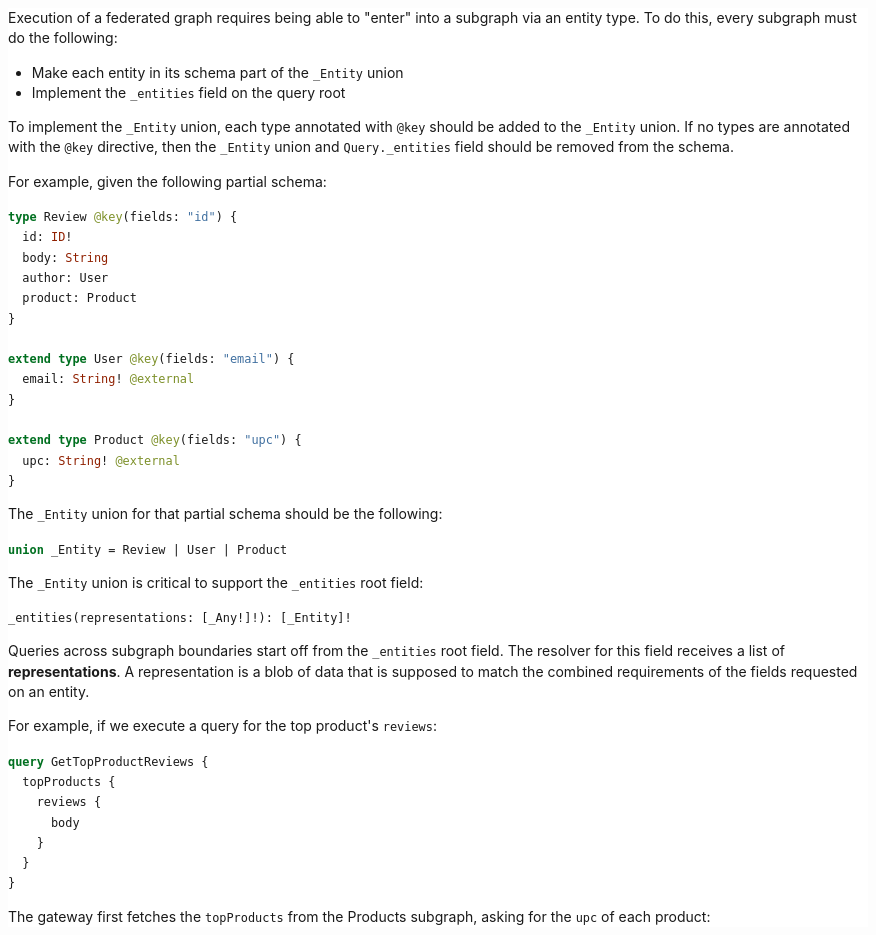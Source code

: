 Execution of a federated graph requires being able to "enter" into a subgraph via an entity type. To do this, every subgraph must do the following:

* Make each entity in its schema part of the `_Entity` union
* Implement the `_entities` field on the query root

To implement the `_Entity` union, each type annotated with `@key` should be added to the `_Entity` union. If no types are annotated with the `@key` directive, then the `_Entity` union and `Query._entities` field should be removed from the schema.

For example, given the following partial schema:

```graphql
type Review @key(fields: "id") {
  id: ID!
  body: String
  author: User
  product: Product
}

extend type User @key(fields: "email") {
  email: String! @external
}

extend type Product @key(fields: "upc") {
  upc: String! @external
}
```

The `_Entity` union for that partial schema should be the following:

```graphql
union _Entity = Review | User | Product
```

The `_Entity` union is critical to support the `_entities` root field:

```graphql
_entities(representations: [_Any!]!): [_Entity]!
```

Queries across subgraph boundaries start off from the `_entities` root field. The resolver for this field receives a list of **representations**. A representation is a blob of data that is supposed to match the combined requirements of the fields requested on an entity.

For example, if we execute a query for the top product's `reviews`:

```graphql
query GetTopProductReviews {
  topProducts {
    reviews {
      body
    }
  }
}
```

The gateway first fetches the `topProducts` from the Products subgraph, asking for the `upc` of each product:
